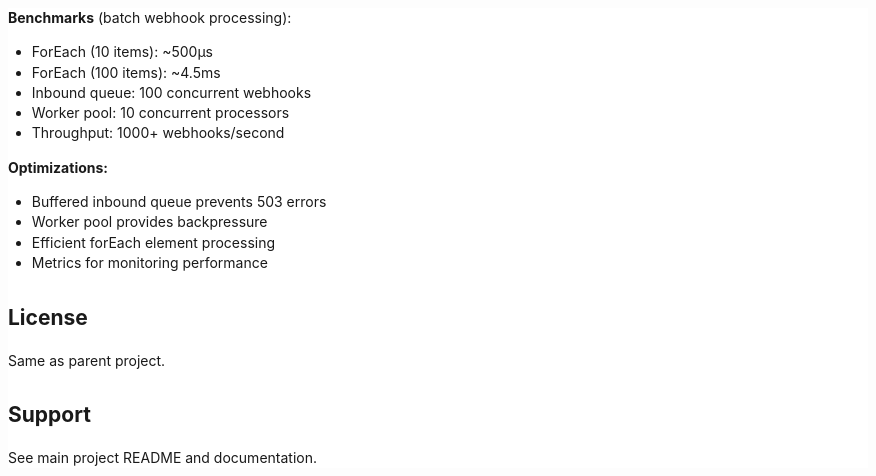 **Benchmarks** (batch webhook processing):
- ForEach (10 items): ~500µs
- ForEach (100 items): ~4.5ms
- Inbound queue: 100 concurrent webhooks
- Worker pool: 10 concurrent processors
- Throughput: 1000+ webhooks/second

**Optimizations:**
- Buffered inbound queue prevents 503 errors
- Worker pool provides backpressure
- Efficient forEach element processing
- Metrics for monitoring performance

## License

Same as parent project.

## Support

See main project README and documentation.
